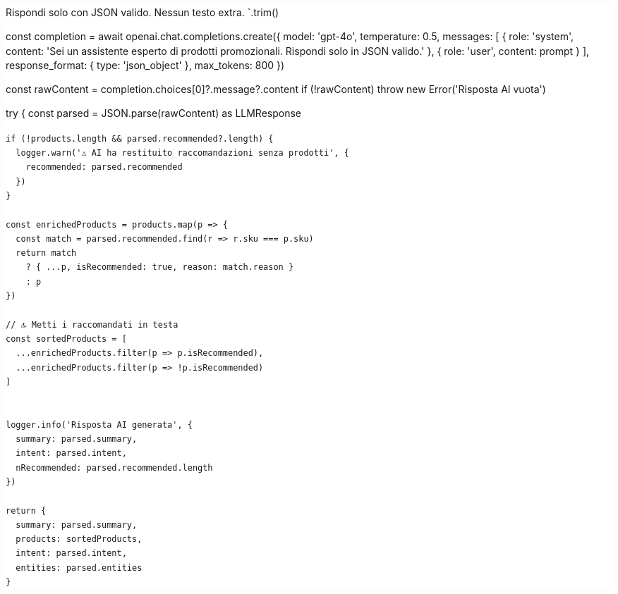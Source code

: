 Rispondi solo con JSON valido. Nessun testo extra.
`.trim()

  const completion = await openai.chat.completions.create({
    model: 'gpt-4o',
    temperature: 0.5,
    messages: [
      {
        role: 'system',
        content: 'Sei un assistente esperto di prodotti promozionali. Rispondi solo in JSON valido.'
      },
      { role: 'user', content: prompt }
    ],
    response_format: { type: 'json_object' },
    max_tokens: 800
  })

  const rawContent = completion.choices[0]?.message?.content
  if (!rawContent) throw new Error('Risposta AI vuota')

  try {
    const parsed = JSON.parse(rawContent) as LLMResponse

    if (!products.length && parsed.recommended?.length) {
      logger.warn('⚠️ AI ha restituito raccomandazioni senza prodotti', {
        recommended: parsed.recommended
      })
    }

    const enrichedProducts = products.map(p => {
      const match = parsed.recommended.find(r => r.sku === p.sku)
      return match
        ? { ...p, isRecommended: true, reason: match.reason }
        : p
    })
    
    // 🔝 Metti i raccomandati in testa
    const sortedProducts = [
      ...enrichedProducts.filter(p => p.isRecommended),
      ...enrichedProducts.filter(p => !p.isRecommended)
    ]    


    logger.info('Risposta AI generata', {
      summary: parsed.summary,
      intent: parsed.intent,
      nRecommended: parsed.recommended.length
    })

    return {
      summary: parsed.summary,
      products: sortedProducts,
      intent: parsed.intent,
      entities: parsed.entities
    }
